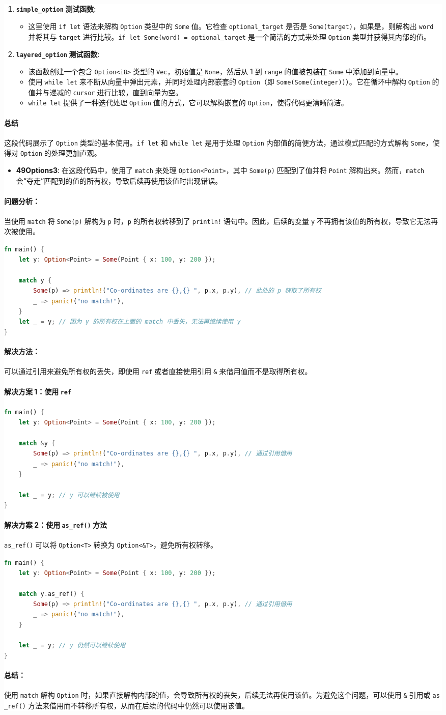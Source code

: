 1. **`simple_option` 测试函数**:
   - 这里使用 `if let` 语法来解构 `Option` 类型中的 `Some` 值。它检查 `optional_target` 是否是 `Some(target)`，如果是，则解构出 `word` 并将其与 `target` 进行比较。`if let Some(word) = optional_target` 是一个简洁的方式来处理 `Option` 类型并获得其内部的值。

2. **`layered_option` 测试函数**:
   - 该函数创建一个包含 `Option<i8>` 类型的 `Vec`，初始值是 `None`，然后从 1 到 `range` 的值被包装在 `Some` 中添加到向量中。
   - 使用 `while let` 来不断从向量中弹出元素，并同时处理内部嵌套的 `Option`（即 `Some(Some(integer))`）。它在循环中解构 `Option` 的值并与递减的 `cursor` 进行比较，直到向量为空。
   - `while let` 提供了一种迭代处理 `Option` 值的方式，它可以解构嵌套的 `Option`，使得代码更清晰简洁。

#### 总结
这段代码展示了 `Option` 类型的基本使用。`if let` 和 `while let` 是用于处理 `Option` 内部值的简便方法，通过模式匹配的方式解构 `Some`，使得对 `Option` 的处理更加直观。
- **49Options3**:
在这段代码中，使用了 `match` 来处理 `Option<Point>`，其中 `Some(p)` 匹配到了值并将 `Point` 解构出来。然而，`match` 会“夺走”匹配到的值的所有权，导致后续再使用该值时出现错误。
#### 问题分析：
当使用 `match` 将 `Some(p)` 解构为 `p` 时，`p` 的所有权转移到了 `println!` 语句中。因此，后续的变量 `y` 不再拥有该值的所有权，导致它无法再次被使用。
```rust
fn main() {
    let y: Option<Point> = Some(Point { x: 100, y: 200 });

    match y {
        Some(p) => println!("Co-ordinates are {},{} ", p.x, p.y), // 此处的 p 获取了所有权
        _ => panic!("no match!"),
    }
    let _ = y; // 因为 y 的所有权在上面的 match 中丢失，无法再继续使用 y
}
```
#### 解决方法：
可以通过引用来避免所有权的丢失，即使用 `ref` 或者直接使用引用 `&` 来借用值而不是取得所有权。
#### 解决方案 1：使用 `ref`
```rust
fn main() {
    let y: Option<Point> = Some(Point { x: 100, y: 200 });

    match &y {
        Some(p) => println!("Co-ordinates are {},{} ", p.x, p.y), // 通过引用借用
        _ => panic!("no match!"),
    }

    let _ = y; // y 可以继续被使用
}
```
#### 解决方案 2：使用 `as_ref()` 方法
`as_ref()` 可以将 `Option<T>` 转换为 `Option<&T>`，避免所有权转移。

```rust
fn main() {
    let y: Option<Point> = Some(Point { x: 100, y: 200 });

    match y.as_ref() {
        Some(p) => println!("Co-ordinates are {},{} ", p.x, p.y), // 通过引用借用
        _ => panic!("no match!"),
    }

    let _ = y; // y 仍然可以继续使用
}
```
#### 总结：
使用 `match` 解构 `Option` 时，如果直接解构内部的值，会导致所有权的丧失，后续无法再使用该值。为避免这个问题，可以使用 `&` 引用或 `as_ref()` 方法来借用而不转移所有权，从而在后续的代码中仍然可以使用该值。

